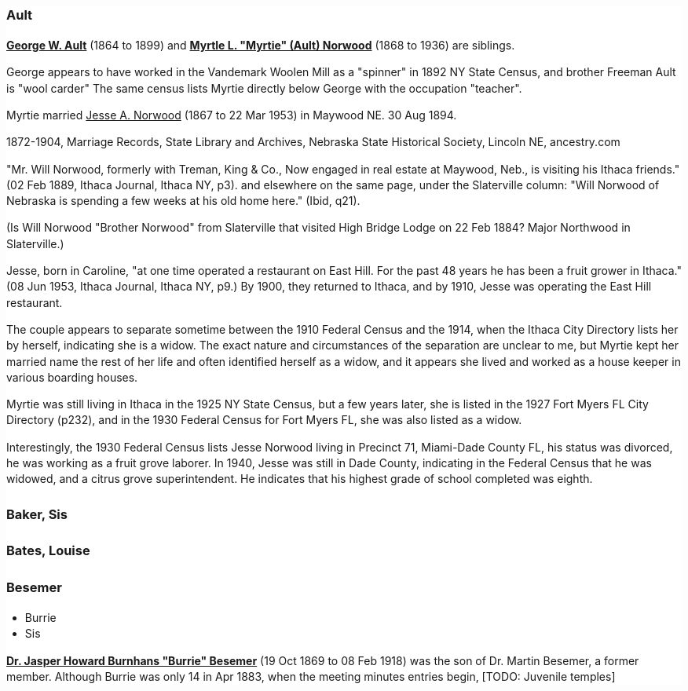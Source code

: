### Ault

**[George W. Ault](https://www.findagrave.com/memorial/99698794/george-w-ault)** (1864 to 1899) and **[Myrtle L. "Myrtie" (Ault) Norwood](https://www.findagrave.com/memorial/100181319/myrtle-a-norwood)** (1868 to 1936) are siblings.

George appears to have worked in the Vandemark Woolen Mill as a "spinner" in 1892 NY State Census, and brother Freeman Ault is "wool carder" The same census lists Myrtie directly below George with the occupation "teacher".

Myrtie married [Jesse A. Norwood](https://www.findagrave.com/memorial/182714572/jesse-a-norwood) (1867 to 22 Mar 1953) in Maywood NE. 30 Aug 1894. 

1872-1904, Marriage Records, State Library and Archives, Nebraska State Historical Society, Lincoln NE, ancestry.com 

"Mr. Will Norwood, formerly with Treman, King & Co., Now engaged in real estate at Maywood, Neb., is visiting his Ithaca friends." (02 Feb 1889, Ithaca Journal, Ithaca NY, p3). and elsewhere on the same page,  under the Slaterville column: "Will Norwood of Nebraska is spending a few weeks at his old home here." (Ibid, q21).

(Is Will Norwood "Brother Norwood" from Slaterville that visited High Bridge Lodge on 22 Feb 1884? Major Northwood in Slaterville.)

Jesse, born in Caroline, "at one time operated a restaurant on East Hill. For the past 48 years he has been a fruit grower in Ithaca." (08 Jun 1953, Ithaca Journal, Ithaca NY, p9.) By 1900, they returned to Ithaca, and by 1910, Jesse was operating the East Hill restaurant. 

The couple appears to separate sometime between the 1910 Federal Census and the 1914, when the Ithaca City Directory lists her by herself, indicating she is a widow. The exact nature and circumstances of the separation are unclear to me, but Myrtie kept her married name the rest of her life and often identified herself as a widow, and it appears she lived and worked as a house keeper in various boarding houses.

Myrtie was still living in Ithaca in the 1925 NY State Census, but a few years later, she is listed in the 1927 Fort Myers FL City Directory (p232), and in the 1930 Federal Census for Fort Myers FL, she was also listed as a widow. 

Interestingly, the 1930 Federal Census lists Jesse Norwood living in Precinct 71, Miami-Dade County FL, his status was divorced, he was working as a fruit grove laborer. In 1940, Jesse was still in Dade County, indicating in the Federal Census that he was widowed, and a citrus grove superintendent. He indicates that his highest grade of school completed was eighth.



### Baker, Sis

### Bates, Louise

### Besemer

  - Burrie
  - Sis 


**[Dr. Jasper Howard Burnhans "Burrie" Besemer](https://www.findagrave.com/memorial/97409486/howard_burnhans_besemer)** (19 Oct 1869 to 08 Feb 1918) was the son of Dr. Martin Besemer, a former member. Although Burrie was only 14 in Apr 1883, when the meeting minutes entries begin, [TODO: Juvenile temples]

